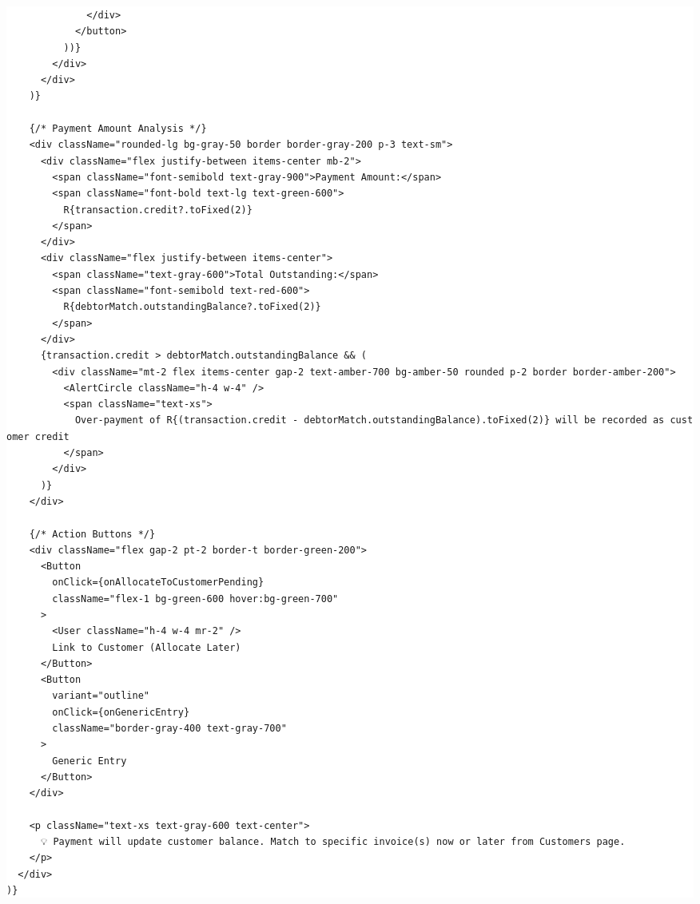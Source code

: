 ```tsx
              </div>
            </button>
          ))}
        </div>
      </div>
    )}

    {/* Payment Amount Analysis */}
    <div className="rounded-lg bg-gray-50 border border-gray-200 p-3 text-sm">
      <div className="flex justify-between items-center mb-2">
        <span className="font-semibold text-gray-900">Payment Amount:</span>
        <span className="font-bold text-lg text-green-600">
          R{transaction.credit?.toFixed(2)}
        </span>
      </div>
      <div className="flex justify-between items-center">
        <span className="text-gray-600">Total Outstanding:</span>
        <span className="font-semibold text-red-600">
          R{debtorMatch.outstandingBalance?.toFixed(2)}
        </span>
      </div>
      {transaction.credit > debtorMatch.outstandingBalance && (
        <div className="mt-2 flex items-center gap-2 text-amber-700 bg-amber-50 rounded p-2 border border-amber-200">
          <AlertCircle className="h-4 w-4" />
          <span className="text-xs">
            Over-payment of R{(transaction.credit - debtorMatch.outstandingBalance).toFixed(2)} will be recorded as customer credit
          </span>
        </div>
      )}
    </div>

    {/* Action Buttons */}
    <div className="flex gap-2 pt-2 border-t border-green-200">
      <Button
        onClick={onAllocateToCustomerPending}
        className="flex-1 bg-green-600 hover:bg-green-700"
      >
        <User className="h-4 w-4 mr-2" />
        Link to Customer (Allocate Later)
      </Button>
      <Button
        variant="outline"
        onClick={onGenericEntry}
        className="border-gray-400 text-gray-700"
      >
        Generic Entry
      </Button>
    </div>

    <p className="text-xs text-gray-600 text-center">
      💡 Payment will update customer balance. Match to specific invoice(s) now or later from Customers page.
    </p>
  </div>
)}
```
